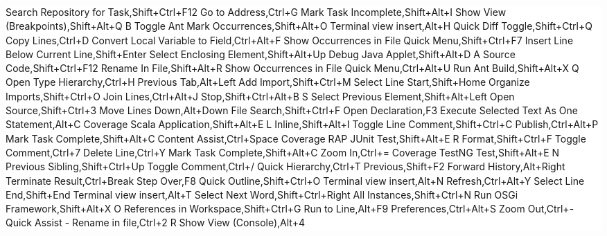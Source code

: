Search Repository for Task,Shift+Ctrl+F12
Go to Address,Ctrl+G
Mark Task Incomplete,Shift+Alt+I
Show View (Breakpoints),Shift+Alt+Q B
Toggle Ant Mark Occurrences,Shift+Alt+O
Terminal view insert,Alt+H
Quick Diff Toggle,Shift+Ctrl+Q
Copy Lines,Ctrl+D
Convert Local Variable to Field,Ctrl+Alt+F
Show Occurrences in File Quick Menu,Shift+Ctrl+F7
Insert Line Below Current Line,Shift+Enter
Select Enclosing Element,Shift+Alt+Up
Debug Java Applet,Shift+Alt+D A
Source Code,Shift+Ctrl+F12
Rename In File,Shift+Alt+R
Show Occurrences in File Quick Menu,Ctrl+Alt+U
Run Ant Build,Shift+Alt+X Q
Open Type Hierarchy,Ctrl+H
Previous Tab,Alt+Left
Add Import,Shift+Ctrl+M
Select Line Start,Shift+Home
Organize Imports,Shift+Ctrl+O
Join Lines,Ctrl+Alt+J
Stop,Shift+Ctrl+Alt+B S
Select Previous Element,Shift+Alt+Left
Open Source,Shift+Ctrl+3
Move Lines Down,Alt+Down
File Search,Shift+Ctrl+F
Open Declaration,F3
Execute Selected Text As One Statement,Alt+C
Coverage Scala Application,Shift+Alt+E L
Inline,Shift+Alt+I
Toggle Line Comment,Shift+Ctrl+C
Publish,Ctrl+Alt+P
Mark Task Complete,Shift+Alt+C
Content Assist,Ctrl+Space
Coverage RAP JUnit Test,Shift+Alt+E R
Format,Shift+Ctrl+F
Toggle Comment,Ctrl+7
Delete Line,Ctrl+Y
Mark Task Complete,Shift+Alt+C
Zoom In,Ctrl+=
Coverage TestNG Test,Shift+Alt+E N
Previous Sibling,Shift+Ctrl+Up
Toggle Comment,Ctrl+/
Quick Hierarchy,Ctrl+T
Previous,Shift+F2
Forward History,Alt+Right
Terminate Result,Ctrl+Break
Step Over,F8
Quick Outline,Shift+Ctrl+O
Terminal view insert,Alt+N
Refresh,Ctrl+Alt+Y
Select Line End,Shift+End
Terminal view insert,Alt+T
Select Next Word,Shift+Ctrl+Right
All Instances,Shift+Ctrl+N
Run OSGi Framework,Shift+Alt+X O
References in Workspace,Shift+Ctrl+G
Run to Line,Alt+F9
Preferences,Ctrl+Alt+S
Zoom Out,Ctrl+-
Quick Assist - Rename in file,Ctrl+2 R
Show View (Console),Alt+4
